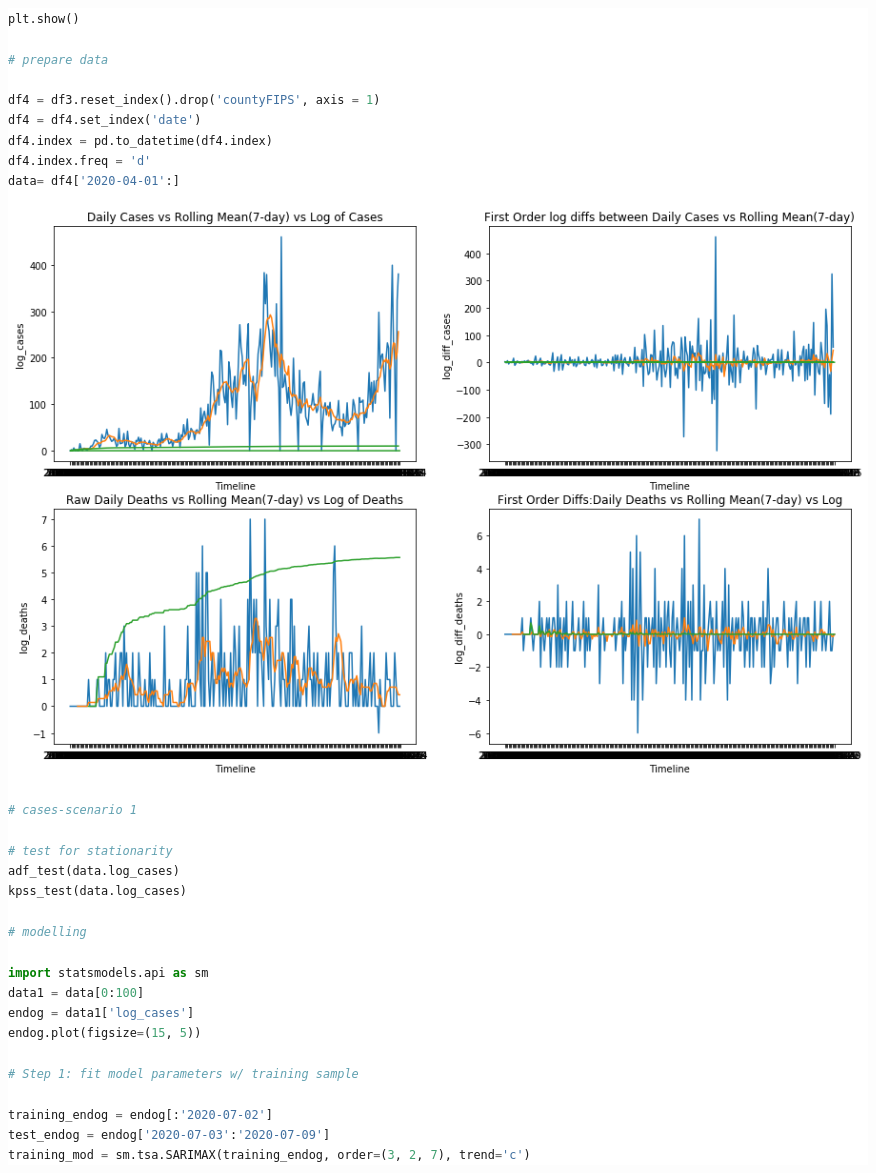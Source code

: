 ```python
plt.show()

# prepare data

df4 = df3.reset_index().drop('countyFIPS', axis = 1)
df4 = df4.set_index('date')
df4.index = pd.to_datetime(df4.index)
df4.index.freq = 'd'
data= df4['2020-04-01':]
```


    
![png](output_30_0.png)
    



```python
# cases-scenario 1

# test for stationarity
adf_test(data.log_cases)
kpss_test(data.log_cases)

# modelling

import statsmodels.api as sm
data1 = data[0:100]
endog = data1['log_cases']
endog.plot(figsize=(15, 5))

# Step 1: fit model parameters w/ training sample

training_endog = endog[:'2020-07-02']
test_endog = endog['2020-07-03':'2020-07-09']
training_mod = sm.tsa.SARIMAX(training_endog, order=(3, 2, 7), trend='c')
```